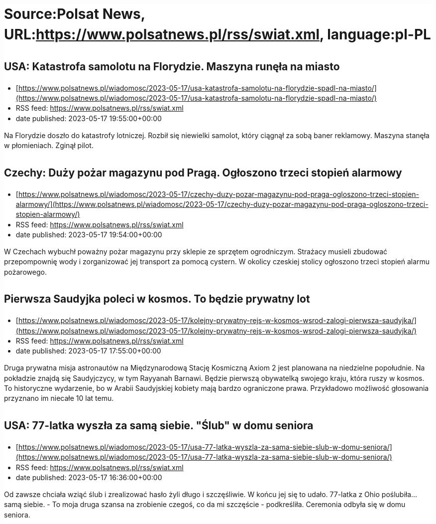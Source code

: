 # Source:Polsat News, URL:https://www.polsatnews.pl/rss/swiat.xml, language:pl-PL

## USA: Katastrofa samolotu na Florydzie. Maszyna runęła na miasto
 - [https://www.polsatnews.pl/wiadomosc/2023-05-17/usa-katastrofa-samolotu-na-florydzie-spadl-na-miasto/](https://www.polsatnews.pl/wiadomosc/2023-05-17/usa-katastrofa-samolotu-na-florydzie-spadl-na-miasto/)
 - RSS feed: https://www.polsatnews.pl/rss/swiat.xml
 - date published: 2023-05-17 19:55:00+00:00

Na Florydzie doszło do katastrofy lotniczej. Rozbił się niewielki samolot, który ciągnął za sobą baner reklamowy. Maszyna stanęła w płomieniach. Zginął pilot.

## Czechy: Duży pożar magazynu pod Pragą. Ogłoszono trzeci stopień alarmowy
 - [https://www.polsatnews.pl/wiadomosc/2023-05-17/czechy-duzy-pozar-magazynu-pod-praga-ogloszono-trzeci-stopien-alarmowy/](https://www.polsatnews.pl/wiadomosc/2023-05-17/czechy-duzy-pozar-magazynu-pod-praga-ogloszono-trzeci-stopien-alarmowy/)
 - RSS feed: https://www.polsatnews.pl/rss/swiat.xml
 - date published: 2023-05-17 19:54:00+00:00

W Czechach wybuchł poważny pożar magazynu przy sklepie ze sprzętem ogrodniczym. Strażacy musieli zbudować przepompownię wody i zorganizować jej transport za pomocą cystern. W okolicy czeskiej stolicy ogłoszono trzeci stopień alarmu pożarowego.

## Pierwsza Saudyjka poleci w kosmos. To będzie prywatny lot
 - [https://www.polsatnews.pl/wiadomosc/2023-05-17/kolejny-prywatny-rejs-w-kosmos-wsrod-zalogi-pierwsza-saudyjka/](https://www.polsatnews.pl/wiadomosc/2023-05-17/kolejny-prywatny-rejs-w-kosmos-wsrod-zalogi-pierwsza-saudyjka/)
 - RSS feed: https://www.polsatnews.pl/rss/swiat.xml
 - date published: 2023-05-17 17:55:00+00:00

Druga prywatna misja astronautów na Międzynarodową Stację Kosmiczną Axiom 2 jest planowana na niedzielne popołudnie. Na pokładzie znajdą się Saudyjczycy, w tym Rayyanah Barnawi. Będzie pierwszą obywatelką swojego kraju, która ruszy w kosmos. To historyczne wydarzenie, bo w Arabii Saudyjskiej kobiety mają bardzo ograniczone prawa. Przykładowo możliwość głosowania przyznano im niecałe 10 lat temu.

## USA: 77-latka wyszła za samą siebie. "Ślub" w domu seniora
 - [https://www.polsatnews.pl/wiadomosc/2023-05-17/usa-77-latka-wyszla-za-sama-siebie-slub-w-domu-seniora/](https://www.polsatnews.pl/wiadomosc/2023-05-17/usa-77-latka-wyszla-za-sama-siebie-slub-w-domu-seniora/)
 - RSS feed: https://www.polsatnews.pl/rss/swiat.xml
 - date published: 2023-05-17 16:36:00+00:00

Od zawsze chciała wziąć ślub i zrealizować hasło żyli długo i szczęśliwie. W końcu jej się to udało. 77-latka z Ohio poślubiła... samą siebie. - To moja druga szansa na zrobienie czegoś, co da mi szczęście - podkreśliła. Ceremonia odbyła się w domu seniora.
